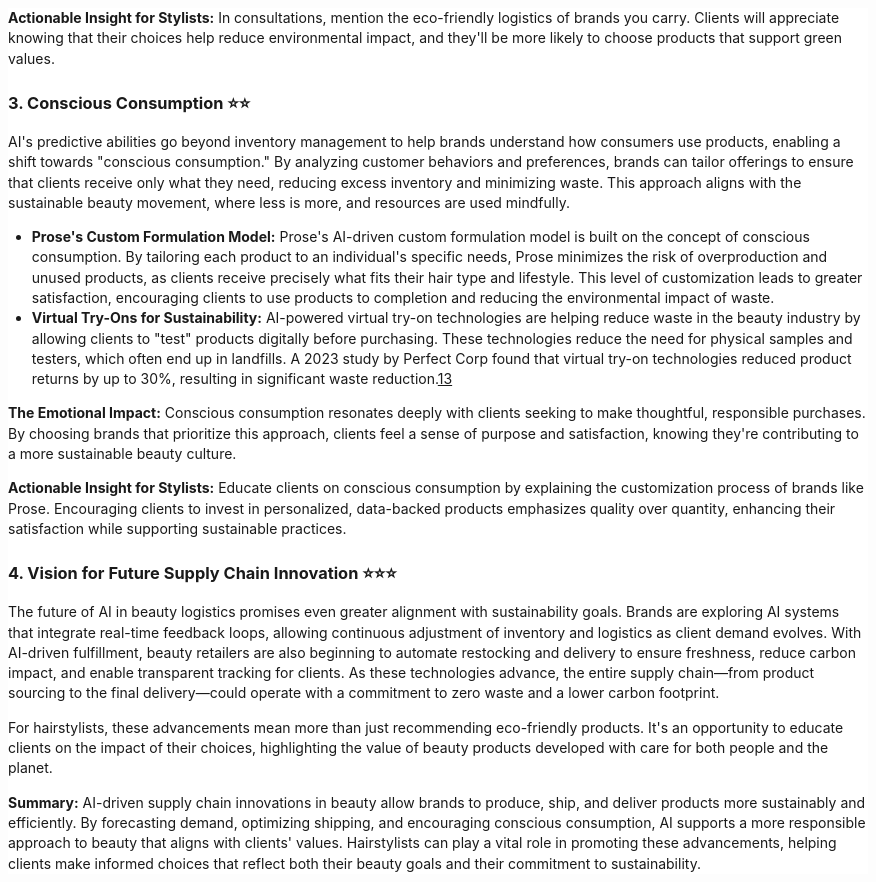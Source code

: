 
**Actionable Insight for Stylists:** In consultations, mention the eco-friendly logistics of brands you carry. Clients will appreciate knowing that their choices help reduce environmental impact, and they'll be more likely to choose products that support green values.


### 3. Conscious Consumption ⭐⭐


AI's predictive abilities go beyond inventory management to help brands understand how consumers use products, enabling a shift towards "conscious consumption." By analyzing customer behaviors and preferences, brands can tailor offerings to ensure that clients receive only what they need, reducing excess inventory and minimizing waste. This approach aligns with the sustainable beauty movement, where less is more, and resources are used mindfully.


* **Prose's Custom Formulation Model:** Prose's AI-driven custom formulation model is built on the concept of conscious consumption. By tailoring each product to an individual's specific needs, Prose minimizes the risk of overproduction and unused products, as clients receive precisely what fits their hair type and lifestyle. This level of customization leads to greater satisfaction, encouraging clients to use products to completion and reducing the environmental impact of waste.
* **Virtual Try-Ons for Sustainability:** AI-powered virtual try-on technologies are helping reduce waste in the beauty industry by allowing clients to "test" products digitally before purchasing. These technologies reduce the need for physical samples and testers, which often end up in landfills. A 2023 study by Perfect Corp found that virtual try-on technologies reduced product returns by up to 30%, resulting in significant waste reduction.[13](#ch14-endnote-13)


**The Emotional Impact:** Conscious consumption resonates deeply with clients seeking to make thoughtful, responsible purchases. By choosing brands that prioritize this approach, clients feel a sense of purpose and satisfaction, knowing they're contributing to a more sustainable beauty culture.


**Actionable Insight for Stylists:** Educate clients on conscious consumption by explaining the customization process of brands like Prose. Encouraging clients to invest in personalized, data-backed products emphasizes quality over quantity, enhancing their satisfaction while supporting sustainable practices.


### 4. Vision for Future Supply Chain Innovation ⭐⭐⭐


The future of AI in beauty logistics promises even greater alignment with sustainability goals. Brands are exploring AI systems that integrate real-time feedback loops, allowing continuous adjustment of inventory and logistics as client demand evolves. With AI-driven fulfillment, beauty retailers are also beginning to automate restocking and delivery to ensure freshness, reduce carbon impact, and enable transparent tracking for clients. As these technologies advance, the entire supply chain—from product sourcing to the final delivery—could operate with a commitment to zero waste and a lower carbon footprint.


For hairstylists, these advancements mean more than just recommending eco-friendly products. It's an opportunity to educate clients on the impact of their choices, highlighting the value of beauty products developed with care for both people and the planet.


**Summary:** AI-driven supply chain innovations in beauty allow brands to produce, ship, and deliver products more sustainably and efficiently. By forecasting demand, optimizing shipping, and encouraging conscious consumption, AI supports a more responsible approach to beauty that aligns with clients' values. Hairstylists can play a vital role in promoting these advancements, helping clients make informed choices that reflect both their beauty goals and their commitment to sustainability.
